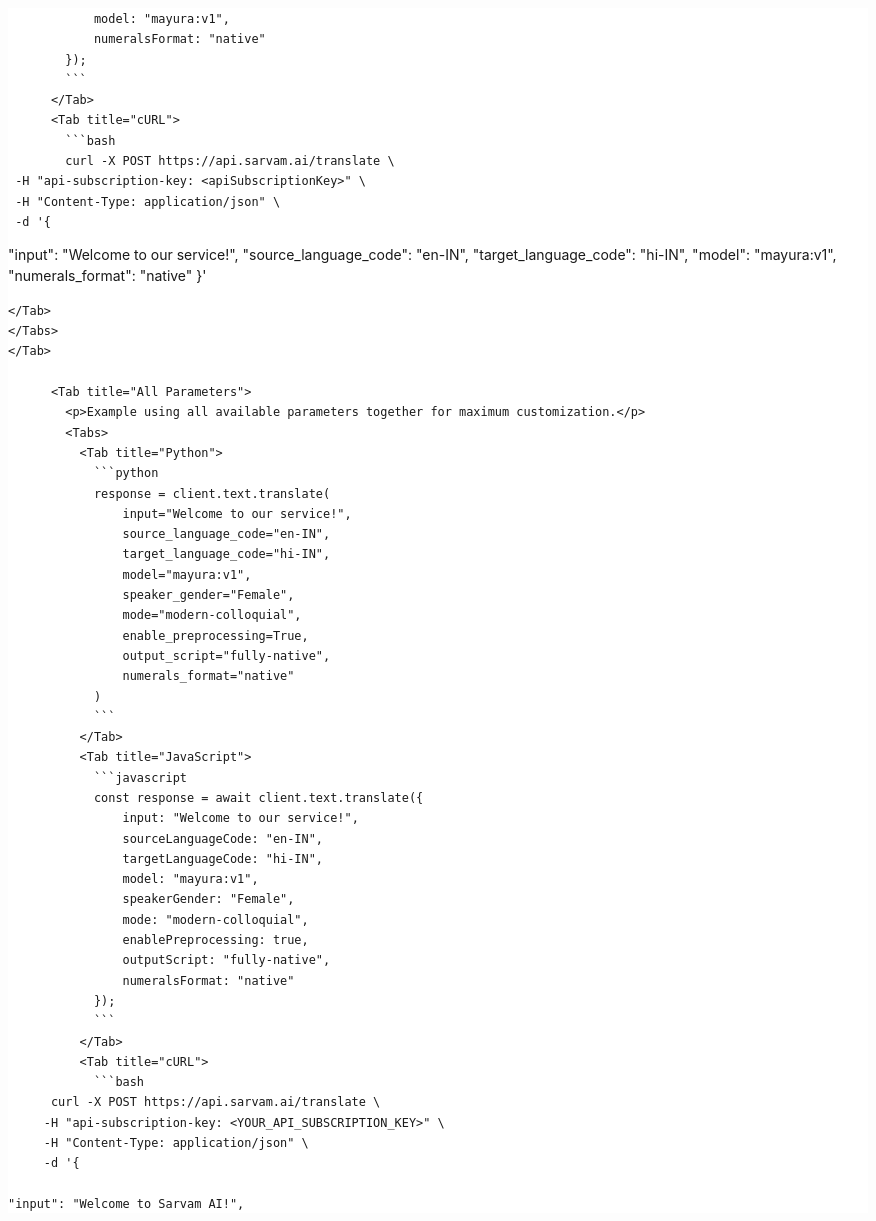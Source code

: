                 model: "mayura:v1",
                numeralsFormat: "native"
            });
            ```
          </Tab>
          <Tab title="cURL">
            ```bash
            curl -X POST https://api.sarvam.ai/translate \
     -H "api-subscription-key: <apiSubscriptionKey>" \
     -H "Content-Type: application/json" \
     -d '{
 "input": "Welcome to our service!",
"source_language_code": "en-IN",
"target_language_code": "hi-IN",
"model": "mayura:v1",
"numerals_format": "native"
}'
            
```
</Tab>
</Tabs>
</Tab>

      <Tab title="All Parameters">
        <p>Example using all available parameters together for maximum customization.</p>
        <Tabs>
          <Tab title="Python">
            ```python
            response = client.text.translate(
                input="Welcome to our service!",
                source_language_code="en-IN",
                target_language_code="hi-IN",
                model="mayura:v1",
                speaker_gender="Female",
                mode="modern-colloquial",
                enable_preprocessing=True,
                output_script="fully-native",
                numerals_format="native"
            )
            ```
          </Tab>
          <Tab title="JavaScript">
            ```javascript
            const response = await client.text.translate({
                input: "Welcome to our service!",
                sourceLanguageCode: "en-IN",
                targetLanguageCode: "hi-IN",
                model: "mayura:v1",
                speakerGender: "Female",
                mode: "modern-colloquial",
                enablePreprocessing: true,
                outputScript: "fully-native",
                numeralsFormat: "native"
            });
            ```
          </Tab>
          <Tab title="cURL">
            ```bash
      curl -X POST https://api.sarvam.ai/translate \
     -H "api-subscription-key: <YOUR_API_SUBSCRIPTION_KEY>" \
     -H "Content-Type: application/json" \
     -d '{

"input": "Welcome to Sarvam AI!",
```